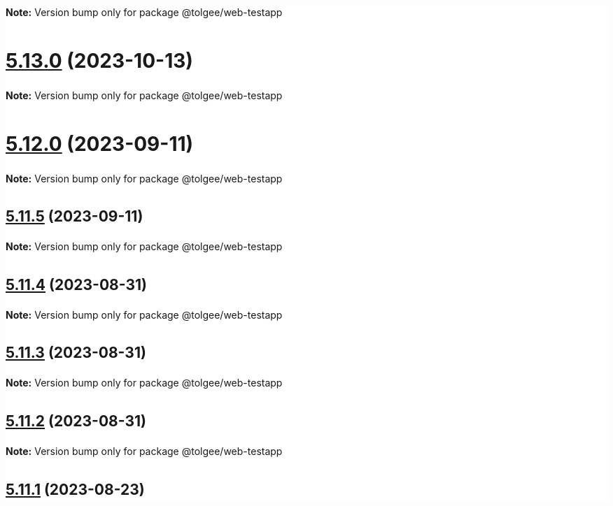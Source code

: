 **Note:** Version bump only for package @tolgee/web-testapp





# [5.13.0](https://github.com/tolgee/tolgee-js/compare/v5.12.0...v5.13.0) (2023-10-13)

**Note:** Version bump only for package @tolgee/web-testapp





# [5.12.0](https://github.com/tolgee/tolgee-js/compare/v5.11.5...v5.12.0) (2023-09-11)

**Note:** Version bump only for package @tolgee/web-testapp





## [5.11.5](https://github.com/tolgee/tolgee-js/compare/v5.11.4...v5.11.5) (2023-09-11)

**Note:** Version bump only for package @tolgee/web-testapp





## [5.11.4](https://github.com/tolgee/tolgee-js/compare/v5.11.3...v5.11.4) (2023-08-31)

**Note:** Version bump only for package @tolgee/web-testapp





## [5.11.3](https://github.com/tolgee/tolgee-js/compare/v5.11.2...v5.11.3) (2023-08-31)

**Note:** Version bump only for package @tolgee/web-testapp





## [5.11.2](https://github.com/tolgee/tolgee-js/compare/v5.11.1...v5.11.2) (2023-08-31)

**Note:** Version bump only for package @tolgee/web-testapp





## [5.11.1](https://github.com/tolgee/tolgee-js/compare/v5.11.0...v5.11.1) (2023-08-23)
